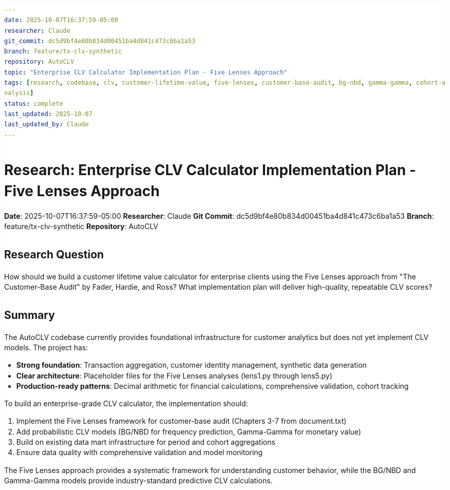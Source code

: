 ```yaml
---
date: 2025-10-07T16:37:59-05:00
researcher: Claude
git_commit: dc5d9bf4e80b834d00451ba4d841c473c6ba1a53
branch: feature/tx-clv-synthetic
repository: AutoCLV
topic: "Enterprise CLV Calculator Implementation Plan - Five Lenses Approach"
tags: [research, codebase, clv, customer-lifetime-value, five-lenses, customer-base-audit, bg-nbd, gamma-gamma, cohort-analysis]
status: complete
last_updated: 2025-10-07
last_updated_by: Claude
---
```


# Research: Enterprise CLV Calculator Implementation Plan - Five Lenses Approach

**Date**: 2025-10-07T16:37:59-05:00
**Researcher**: Claude
**Git Commit**: dc5d9bf4e80b834d00451ba4d841c473c6ba1a53
**Branch**: feature/tx-clv-synthetic
**Repository**: AutoCLV

## Research Question

How should we build a customer lifetime value calculator for enterprise clients using the Five Lenses approach from "The Customer-Base Audit" by Fader, Hardie, and Ross? What implementation plan will deliver high-quality, repeatable CLV scores?

## Summary

The AutoCLV codebase currently provides foundational infrastructure for customer analytics but does not yet implement CLV models. The project has:
- **Strong foundation**: Transaction aggregation, customer identity management, synthetic data generation
- **Clear architecture**: Placeholder files for the Five Lenses analyses (lens1.py through lens5.py)
- **Production-ready patterns**: Decimal arithmetic for financial calculations, comprehensive validation, cohort tracking

To build an enterprise-grade CLV calculator, the implementation should:
1. Implement the Five Lenses framework for customer-base audit (Chapters 3-7 from document.txt)
2. Add probabilistic CLV models (BG/NBD for frequency prediction, Gamma-Gamma for monetary value)
3. Build on existing data mart infrastructure for period and cohort aggregations
4. Ensure data quality with comprehensive validation and model monitoring

The Five Lenses approach provides a systematic framework for understanding customer behavior, while the BG/NBD and Gamma-Gamma models provide industry-standard predictive CLV calculations.
